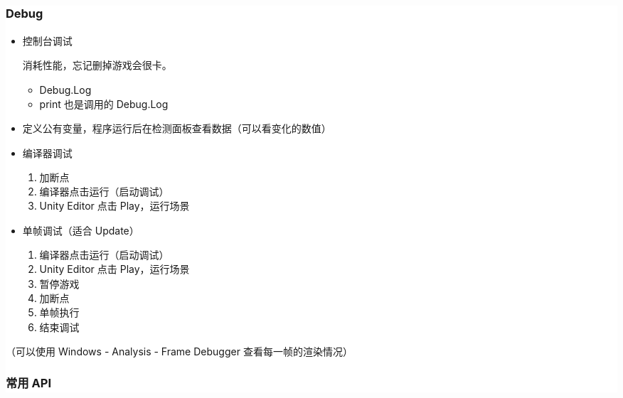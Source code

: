 

### Debug

- 控制台调试

  消耗性能，忘记删掉游戏会很卡。

  - Debug.Log
  - print 也是调用的 Debug.Log

- 定义公有变量，程序运行后在检测面板查看数据（可以看变化的数值）

- 编译器调试
  1. 加断点
  2. 编译器点击运行（启动调试）
  3. Unity Editor 点击 Play，运行场景

- 单帧调试（适合 Update）
  1. 编译器点击运行（启动调试）
  2. Unity Editor 点击 Play，运行场景
  3. 暂停游戏
  4. 加断点
  5. 单帧执行
  6. 结束调试

（可以使用 Windows - Analysis - Frame Debugger 查看每一帧的渲染情况）

 

### 常用 API
